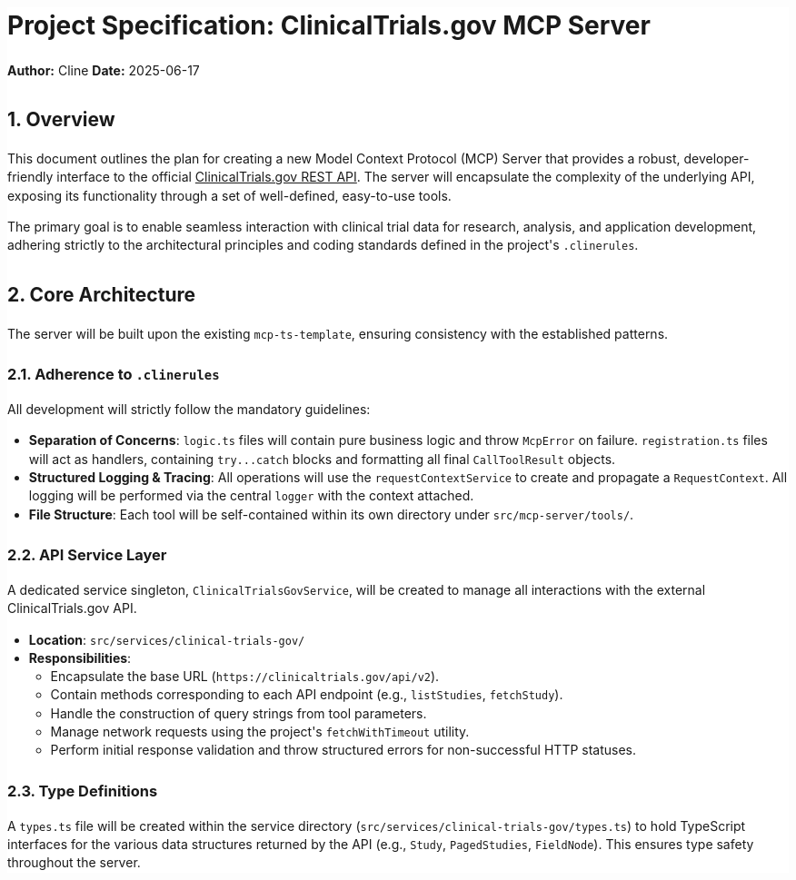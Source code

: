 # Project Specification: ClinicalTrials.gov MCP Server

**Author:** Cline
**Date:** 2025-06-17

## 1. Overview

This document outlines the plan for creating a new Model Context Protocol (MCP) Server that provides a robust, developer-friendly interface to the official [ClinicalTrials.gov REST API](https://clinicaltrials.gov/api/v2/docs). The server will encapsulate the complexity of the underlying API, exposing its functionality through a set of well-defined, easy-to-use tools.

The primary goal is to enable seamless interaction with clinical trial data for research, analysis, and application development, adhering strictly to the architectural principles and coding standards defined in the project's `.clinerules`.

## 2. Core Architecture

The server will be built upon the existing `mcp-ts-template`, ensuring consistency with the established patterns.

### 2.1. Adherence to `.clinerules`

All development will strictly follow the mandatory guidelines:

- **Separation of Concerns**: `logic.ts` files will contain pure business logic and throw `McpError` on failure. `registration.ts` files will act as handlers, containing `try...catch` blocks and formatting all final `CallToolResult` objects.
- **Structured Logging & Tracing**: All operations will use the `requestContextService` to create and propagate a `RequestContext`. All logging will be performed via the central `logger` with the context attached.
- **File Structure**: Each tool will be self-contained within its own directory under `src/mcp-server/tools/`.

### 2.2. API Service Layer

A dedicated service singleton, `ClinicalTrialsGovService`, will be created to manage all interactions with the external ClinicalTrials.gov API.

- **Location**: `src/services/clinical-trials-gov/`
- **Responsibilities**:
  - Encapsulate the base URL (`https://clinicaltrials.gov/api/v2`).
  - Contain methods corresponding to each API endpoint (e.g., `listStudies`, `fetchStudy`).
  - Handle the construction of query strings from tool parameters.
  - Manage network requests using the project's `fetchWithTimeout` utility.
  - Perform initial response validation and throw structured errors for non-successful HTTP statuses.

### 2.3. Type Definitions

A `types.ts` file will be created within the service directory (`src/services/clinical-trials-gov/types.ts`) to hold TypeScript interfaces for the various data structures returned by the API (e.g., `Study`, `PagedStudies`, `FieldNode`). This ensures type safety throughout the server.
